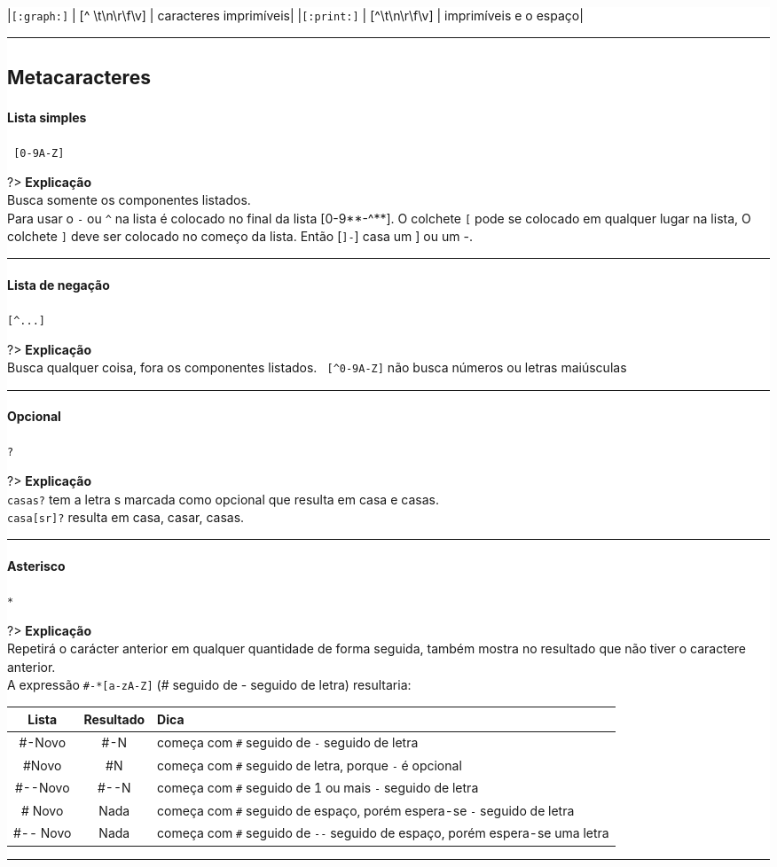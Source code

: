|`[:graph:]` |	[^ \t\n\r\f\v] |	caracteres imprimíveis|
|`[:print:]` |	[^\t\n\r\f\v] |	imprimíveis e o espaço|


---

Metacaracteres
---

#### Lista simples  

` [0-9A-Z]`

?> **Explicação**  
Busca somente os componentes listados.  
Para usar o `-` ou `^` na lista é colocado no final da lista [0-9**-^**]. 
O colchete `[` pode se colocado em qualquer lugar na lista,
O colchete `]`  deve ser colocado no começo da lista.
Então [`]-`] casa um ] ou um -.

---

#### Lista de negação

`[^...]`

?> **Explicação**   
Busca qualquer coisa, fora os componentes listados. ` [^0-9A-Z]` não busca números ou letras maiúsculas


---

#### Opcional 

`?`

?> **Explicação**   
`casas?` tem a letra s marcada como opcional que resulta em casa e casas.  
`casa[sr]?` resulta em casa, casar, casas.

---

#### Asterisco

`*`

?> **Explicação**   
Repetirá o carácter anterior em qualquer quantidade de forma seguida, também mostra no resultado que não tiver o caractere anterior.  
A expressão `#-*[a-zA-Z]` (# seguido de - seguido de letra) resultaria:  

| Lista | Resultado | Dica |
|:-----:|:---------:|:-----|
|#-Novo | #-N 		| começa com `#` seguido de `-` seguido de letra|
|#Novo  | #N 		| começa com `#` seguido de letra, porque `-` é opcional|
|#--Novo| #--N 		| começa com `#` seguido de 1 ou  mais `-` seguido de letra|
|# Novo | Nada 		| começa com `#` seguido de espaço, porém espera-se `-` seguido de letra| 
|#-- Novo| Nada 	| começa com `#` seguido de `--` seguido de espaço, porém espera-se uma letra|

---